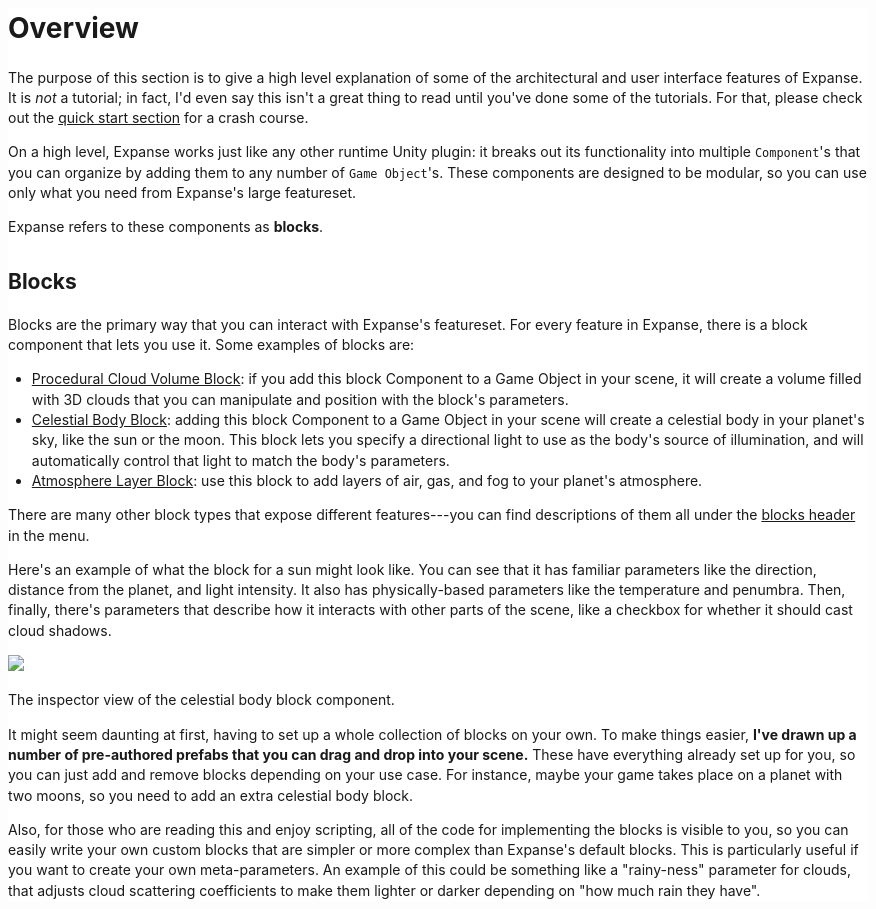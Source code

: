 # Overview

The purpose of this section is to give a high level explanation of some of the architectural and user interface features of Expanse. It is *not* a tutorial; in fact, I'd even say this isn't a great thing to read until you've done some of the tutorials. For that, please check out the [quick start section](/quickstart/quickstart) for a crash course.

On a high level, Expanse works just like any other runtime Unity plugin: it breaks out its functionality into multiple `Component`'s that you can organize by adding them to any number of `Game Object`'s. These components are designed to be modular, so you can use only what you need from Expanse's large featureset.

Expanse refers to these components as **blocks**.

## Blocks

Blocks are the primary way that you can interact with Expanse's featureset. For every feature in Expanse, there is a block component that lets you use it. Some examples of blocks are:

- [Procedural Cloud Volume Block](editor/blocks/procedural_cloud_volume_block.md): if you add this block Component to a Game Object in your scene, it will create a volume filled with 3D clouds that you can manipulate and position with the block's parameters.
- [Celestial Body Block](editor/blocks/celestial_body_block.md): adding this block Component to a Game Object in your scene will create a celestial body in your planet's sky, like the sun or the moon. This block lets you specify a directional light to use as the body's source of illumination, and will automatically control that light to match the body's parameters.
- [Atmosphere Layer Block](editor/blocks/atmosphere_layer_block.md): use this block to add layers of air, gas, and fog to your planet's atmosphere.

There are many other block types that expose different features---you can find descriptions of them all under the [blocks header](editor/blocks/blocks.md) in the menu.

Here's an example of what the block for a sun might look like. You can see that it has familiar parameters like the direction, distance from the planet, and light intensity. It also has physically-based parameters like the temperature and penumbra. Then, finally, there's parameters that describe how it interacts with other parts of the scene, like a checkbox for whether it should cast cloud shadows.

<div class="img-block">
    <div class="img-row">
        <div class="img-col"><img style="width:75%" src="img/quickstart/sun_object.jpg"/></div>
    </div>
    <p>The inspector view of the celestial body block component.</p>
</div>

It might seem daunting at first, having to set up a whole collection of blocks on your own. To make things easier, **I've drawn up a number of pre-authored prefabs that you can drag and drop into your scene.** These have everything already set up for you, so you can just add and remove blocks depending on your use case. For instance, maybe your game takes place on a planet with two moons, so you need to add an extra celestial body block.

Also, for those who are reading this and enjoy scripting, all of the code for implementing the blocks is visible to you, so you can easily write your own custom blocks that are simpler or more complex than Expanse's default blocks. This is particularly useful if you want to create your own meta-parameters. An example of this could be something like a "rainy-ness" parameter for clouds, that adjusts cloud scattering coefficients to make them lighter or darker depending on "how much rain they have".
